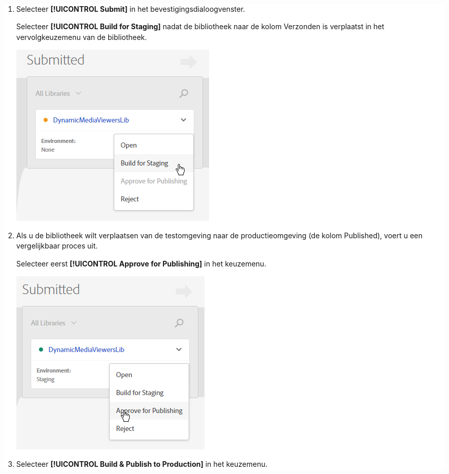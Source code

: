 1. Selecteer **[!UICONTROL Submit]** in het bevestigingsdialoogvenster.

   Selecteer **[!UICONTROL Build for Staging]** nadat de bibliotheek naar de kolom Verzonden is verplaatst in het vervolgkeuzemenu van de bibliotheek.

   ![&#x200B; image2019-7-15_15-54-37 &#x200B;](assets/image2019-7-15_15-54-37.png)

1. Als u de bibliotheek wilt verplaatsen van de testomgeving naar de productieomgeving (de kolom Published), voert u een vergelijkbaar proces uit.

   Selecteer eerst **[!UICONTROL Approve for Publishing]** in het keuzemenu.

   ![&#x200B; image2019-7-15_16-7-39 &#x200B;](assets/image2019-7-15_16-7-39.png)

1. Selecteer **[!UICONTROL Build & Publish to Production]** in het keuzemenu.
